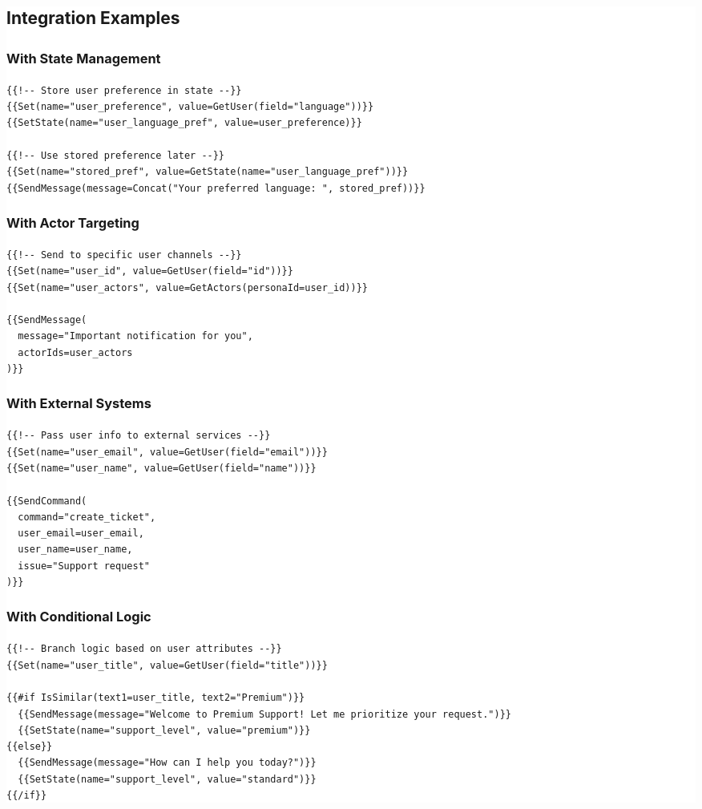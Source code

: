 ## Integration Examples

### With State Management
```newo
{{!-- Store user preference in state --}}
{{Set(name="user_preference", value=GetUser(field="language"))}}
{{SetState(name="user_language_pref", value=user_preference)}}

{{!-- Use stored preference later --}}
{{Set(name="stored_pref", value=GetState(name="user_language_pref"))}}
{{SendMessage(message=Concat("Your preferred language: ", stored_pref))}}
```

### With Actor Targeting
```newo
{{!-- Send to specific user channels --}}
{{Set(name="user_id", value=GetUser(field="id"))}}
{{Set(name="user_actors", value=GetActors(personaId=user_id))}}

{{SendMessage(
  message="Important notification for you",
  actorIds=user_actors
)}}
```

### With External Systems
```newo
{{!-- Pass user info to external services --}}
{{Set(name="user_email", value=GetUser(field="email"))}}
{{Set(name="user_name", value=GetUser(field="name"))}}

{{SendCommand(
  command="create_ticket",
  user_email=user_email,
  user_name=user_name,
  issue="Support request"
)}}
```

### With Conditional Logic
```newo
{{!-- Branch logic based on user attributes --}}
{{Set(name="user_title", value=GetUser(field="title"))}}

{{#if IsSimilar(text1=user_title, text2="Premium")}}
  {{SendMessage(message="Welcome to Premium Support! Let me prioritize your request.")}}
  {{SetState(name="support_level", value="premium")}}
{{else}}
  {{SendMessage(message="How can I help you today?")}}
  {{SetState(name="support_level", value="standard")}}
{{/if}}
```

